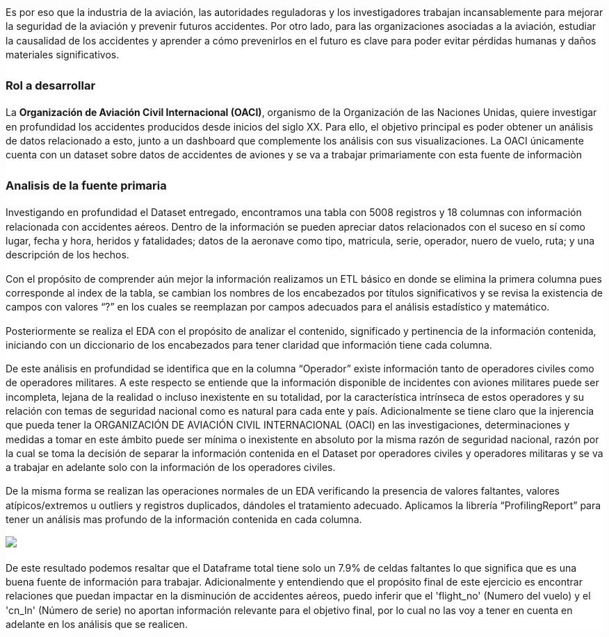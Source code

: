 Es por eso que la industria de la aviación, las autoridades reguladoras y los investigadores trabajan incansablemente para mejorar la seguridad de la aviación y prevenir futuros accidentes. Por otro lado, para las organizaciones asociadas a la aviación, estudiar la causalidad de los accidentes y aprender a cómo prevenirlos en el futuro es clave para poder evitar pérdidas humanas y daños materiales significativos. 


### **Rol a desarrollar**

La **Organización de Aviación Civil Internacional (OACI)**, organismo de la Organización de las Naciones Unidas, quiere investigar en profundidad los accidentes producidos desde inicios del siglo XX. Para ello, el objetivo principal es poder obtener un análisis de datos relacionado a esto, junto a un dashboard que complemente los análisis con sus visualizaciones. La OACI únicamente cuenta con un dataset sobre datos de accidentes de aviones y se va a trabajar primariamente con esta fuente de informaciòn

### **Analisis de la fuente primaria**

Investigando en profundidad el Dataset entregado, encontramos una tabla con 5008 registros y 18 columnas con información relacionada con accidentes aéreos. Dentro de la información se pueden apreciar datos relacionados con el suceso en sí como lugar, fecha y hora, heridos y fatalidades; datos de la aeronave como tipo, matricula, serie, operador, nuero de vuelo, ruta; y una descripción de los hechos.

Con el propósito de comprender aún mejor la información realizamos un ETL básico en donde se elimina la primera columna pues corresponde al index de la tabla, se cambian los nombres de los encabezados por títulos significativos y se revisa la existencia de campos con valores “?” en los cuales se reemplazan por campos adecuados para el análisis estadístico y matemático.

Posteriormente se realiza el EDA con el propósito de analizar el contenido, significado y pertinencia de la información contenida, iniciando con un diccionario de los encabezados para tener claridad que información tiene cada columna. 

De este análisis en profundidad se identifica que en la columna “Operador” existe información tanto de operadores civiles como de operadores militares. A este respecto se entiende que la información disponible de incidentes con aviones militares puede ser incompleta, lejana de la realidad o incluso inexistente en su totalidad, por la característica intrínseca de estos operadores y su relación con temas de seguridad nacional como es natural para cada ente y país. Adicionalmente se tiene claro que la injerencia que pueda tener la ORGANIZACIÓN DE AVIACIÓN CIVIL INTERNACIONAL (OACI) en las investigaciones, determinaciones y medidas a tomar en este ámbito puede ser mínima o inexistente en absoluto por la misma razón de seguridad nacional, razón por la cual se toma la decisión de separar la información contenida en el Dataset por operadores civiles y operadores militaras y se va a trabajar en adelante solo con la información de los operadores civiles.

De la misma forma se realizan las operaciones normales de un EDA verificando la presencia de valores faltantes, valores atípicos/extremos u outliers y registros duplicados, dándoles el tratamiento adecuado.
Aplicamos la librería “ProfilingReport” para tener un análisis mas profundo de la información contenida en cada columna. 

<img src="../PI2/_src/images/ProfilingReport1.jpg"  height="250">

De este resultado podemos resaltar que el Dataframe total tiene solo un 7.9% de celdas faltantes lo que significa que es una buena fuente de información para trabajar. Adicionalmente y entendiendo que el propósito final de este ejercicio es encontrar relaciones que puedan impactar en la disminución de accidentes aéreos, puedo inferir que el 'flight_no' (Numero del vuelo) y el 'cn_ln' (Número de serie) no aportan información relevante para el objetivo final, por lo cual no las voy a tener en cuenta en adelante en los análisis que se realicen.
